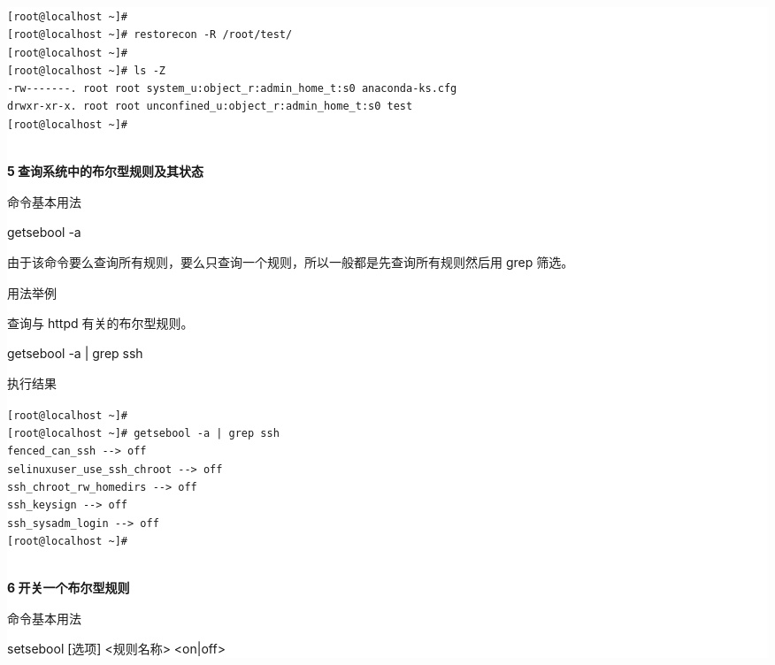   

```
[root@localhost ~]# 
[root@localhost ~]# restorecon -R /root/test/
[root@localhost ~]# 
[root@localhost ~]# ls -Z 
-rw-------. root root system_u:object_r:admin_home_t:s0 anaconda-ks.cfg
drwxr-xr-x. root root unconfined_u:object_r:admin_home_t:s0 test
[root@localhost ~]# 


```

  

  

**5 查询系统中的布尔型规则及其状态**

命令基本用法

  

getsebool -a

由于该命令要么查询所有规则，要么只查询一个规则，所以一般都是先查询所有规则然后用 grep 筛选。

  

用法举例

  

查询与 httpd 有关的布尔型规则。

  

getsebool -a | grep ssh

执行结果

  

```
[root@localhost ~]# 
[root@localhost ~]# getsebool -a | grep ssh
fenced_can_ssh --> off
selinuxuser_use_ssh_chroot --> off
ssh_chroot_rw_homedirs --> off
ssh_keysign --> off
ssh_sysadm_login --> off
[root@localhost ~]#


```

  

**6 开关一个布尔型规则**  

命令基本用法

  

setsebool \[选项\] <规则名称> <on|off>
